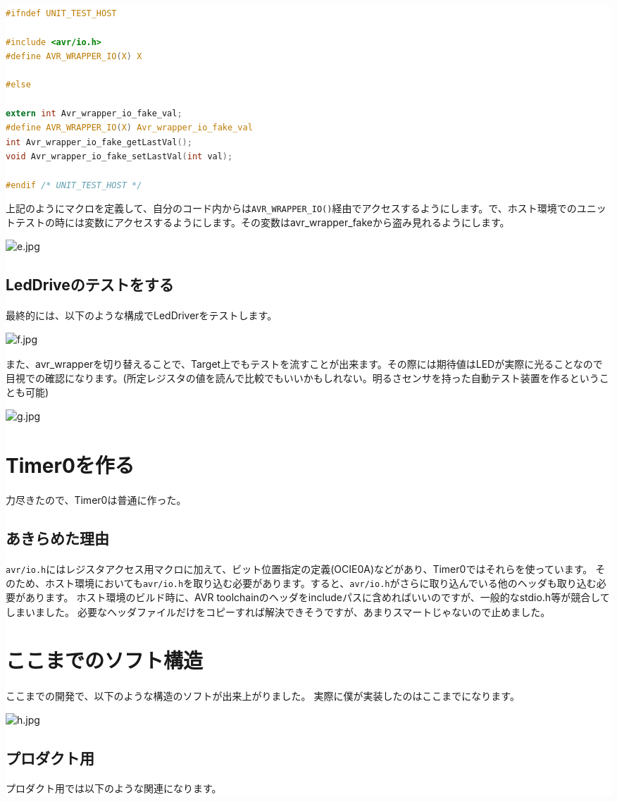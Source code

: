 ```c:avr_wrapper.h
#ifndef UNIT_TEST_HOST

#include <avr/io.h>
#define AVR_WRAPPER_IO(X) X

#else

extern int Avr_wrapper_io_fake_val;
#define AVR_WRAPPER_IO(X) Avr_wrapper_io_fake_val
int Avr_wrapper_io_fake_getLastVal();
void Avr_wrapper_io_fake_setLastVal(int val);

#endif /* UNIT_TEST_HOST */
```

上記のようにマクロを定義して、自分のコード内からは`AVR_WRAPPER_IO()`経由でアクセスするようにします。で、ホスト環境でのユニットテストの時には変数にアクセスするようにします。その変数はavr_wrapper_fakeから盗み見れるようにします。

![e.jpg](https://qiita-image-store.s3.amazonaws.com/0/214268/6c0f7e63-1894-0719-072f-5ad0f261b178.jpeg)

## LedDriveのテストをする
最終的には、以下のような構成でLedDriverをテストします。

![f.jpg](https://qiita-image-store.s3.amazonaws.com/0/214268/e3239f7d-f11e-0b2f-547a-92d1b5df90e2.jpeg)


また、avr_wrapperを切り替えることで、Target上でもテストを流すことが出来ます。その際には期待値はLEDが実際に光ることなので目視での確認になります。(所定レジスタの値を読んで比較でもいいかもしれない。明るさセンサを持った自動テスト装置を作るということも可能)

![g.jpg](https://qiita-image-store.s3.amazonaws.com/0/214268/2b191af9-2a20-a945-6ab9-87948bc7c171.jpeg)


# Timer0を作る
力尽きたので、Timer0は普通に作った。

## あきらめた理由
`avr/io.h`にはレジスタアクセス用マクロに加えて、ビット位置指定の定義(OCIE0A)などがあり、Timer0ではそれらを使っています。
そのため、ホスト環境においても`avr/io.h`を取り込む必要があります。すると、`avr/io.h`がさらに取り込んでいる他のヘッダも取り込む必要があります。
ホスト環境のビルド時に、AVR toolchainのヘッダをincludeパスに含めればいいのですが、一般的なstdio.h等が競合してしまいました。
必要なヘッダファイルだけをコピーすれば解決できそうですが、あまりスマートじゃないので止めました。

# ここまでのソフト構造
ここまでの開発で、以下のような構造のソフトが出来上がりました。
実際に僕が実装したのはここまでになります。

![h.jpg](https://qiita-image-store.s3.amazonaws.com/0/214268/c8e0b137-ed1d-42e9-87c8-8e776c9b0fe4.jpeg)


## プロダクト用
プロダクト用では以下のような関連になります。
